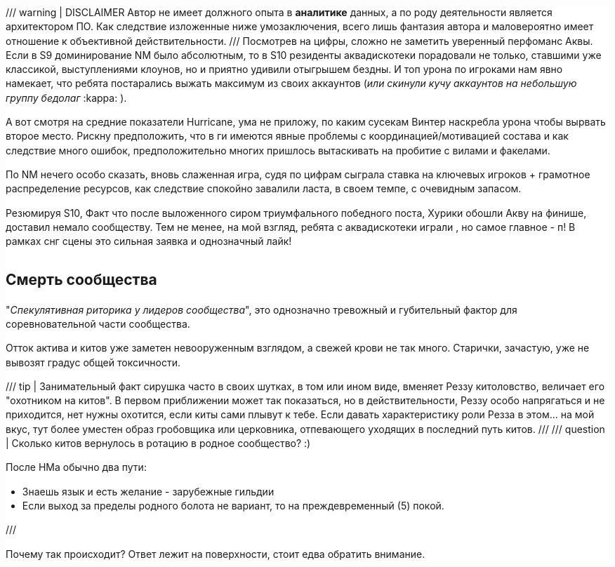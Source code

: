 /// warning | DISCLAIMER
Автор не имеет должного опыта в **аналитике** данных, а по роду деятельности является архитектором ПО.
Как следствие изложенные ниже умозаключения, всего лишь фантазия автора и маловероятно имеет отношение к объективной действительности.
///
Посмотрев на цифры, сложно не заметить уверенный перфоманс Аквы.
Если в S9 доминирование NM было абсолютным, то в S10 резиденты аквадискотеки порадовали не только, ставшими уже классикой, выступлениями клоунов, но и приятно удивили отыгрышем бездны.
И топ урона по игроками нам явно намекает, что ребята постарались выжать максимум из своих аккаунтов (_или скинули кучу аккаунтов на небольшую группу бедолаг_ :kappa: ).

А вот смотря на средние показатели Hurricane, ума не приложу, по каким сусекам Винтер наскребла урона чтобы вырвать второе место.
Рискну предположить, что в ги имеются явные проблемы с координацией/мотивацией состава и как следствие много ошибок, предположительно многих пришлось вытаскивать на пробитие с вилами и факелами.

По NM нечего особо сказать, вновь слаженная игра, судя по цифрам сыграла ставка на ключевых игроков + грамотное распределение ресурсов, как следствие спокойно завалили ласта, в своем темпе, с очевидным запасом.

Резюмируя S10,
Факт что после выложенного сиром триумфального победного поста, Хурики обошли Акву на финише, доставил немало сообществу.
Тем не менее, на мой взгляд, ребята с аквадискотеки играли , но самое главное - п!
В рамках снг сцены это сильная заявка и однозначный лайк!

## Смерть сообщества

"_Спекулятивная риторика у лидеров сообщества_", это однозначно тревожный и губительный фактор для соревновательной части сообщества.

Отток актива и китов уже заметен невооруженным взглядом, а свежей крови не так много.
Старички, зачастую, уже не вывозят градус общей токсичности.

/// tip | Занимательный факт
сирушка часто в своих шутках, в том или ином виде, вменяет Реззу китоловство, величает его "охотником на китов".
В первом приближении может так показаться, но в действительности, Реззу особо напрягаться и не приходится, нет нужны охотится, если киты сами плывут к тебе.
Если давать характеристику роли Резза в этом... на мой вкус, тут более уместен образ гробовщика или церковника, отпевающего уходящих в последний путь китов.
///
/// question | Сколько китов вернулось в ротацию в родное сообщество? :)

После НМа обычно два пути:

- Знаешь язык и есть желание - зарубежные гильдии
- Если выход за пределы родного болота не вариант, то на преждевременный (5) покой.

///

Почему так происходит?
Ответ лежит на поверхности, стоит едва обратить внимание.
